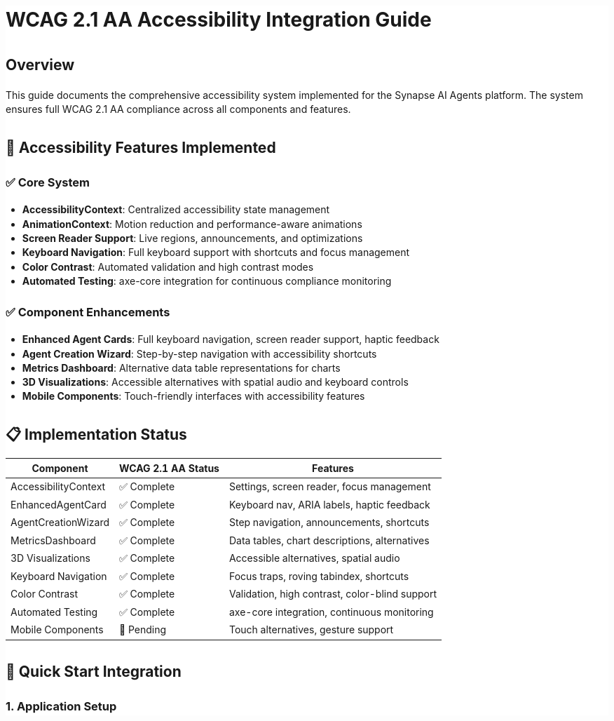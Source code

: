 # WCAG 2.1 AA Accessibility Integration Guide

## Overview

This guide documents the comprehensive accessibility system implemented for the Synapse AI Agents platform. The system ensures full WCAG 2.1 AA compliance across all components and features.

## 🎯 Accessibility Features Implemented

### ✅ Core System
- **AccessibilityContext**: Centralized accessibility state management
- **AnimationContext**: Motion reduction and performance-aware animations
- **Screen Reader Support**: Live regions, announcements, and optimizations
- **Keyboard Navigation**: Full keyboard support with shortcuts and focus management
- **Color Contrast**: Automated validation and high contrast modes
- **Automated Testing**: axe-core integration for continuous compliance monitoring

### ✅ Component Enhancements
- **Enhanced Agent Cards**: Full keyboard navigation, screen reader support, haptic feedback
- **Agent Creation Wizard**: Step-by-step navigation with accessibility shortcuts
- **Metrics Dashboard**: Alternative data table representations for charts
- **3D Visualizations**: Accessible alternatives with spatial audio and keyboard controls
- **Mobile Components**: Touch-friendly interfaces with accessibility features

## 📋 Implementation Status

| Component | WCAG 2.1 AA Status | Features |
|-----------|-------------------|----------|
| AccessibilityContext | ✅ Complete | Settings, screen reader, focus management |
| EnhancedAgentCard | ✅ Complete | Keyboard nav, ARIA labels, haptic feedback |
| AgentCreationWizard | ✅ Complete | Step navigation, announcements, shortcuts |
| MetricsDashboard | ✅ Complete | Data tables, chart descriptions, alternatives |
| 3D Visualizations | ✅ Complete | Accessible alternatives, spatial audio |
| Keyboard Navigation | ✅ Complete | Focus traps, roving tabindex, shortcuts |
| Color Contrast | ✅ Complete | Validation, high contrast, color-blind support |
| Automated Testing | ✅ Complete | axe-core integration, continuous monitoring |
| Mobile Components | 🔄 Pending | Touch alternatives, gesture support |

## 🚀 Quick Start Integration

### 1. Application Setup
